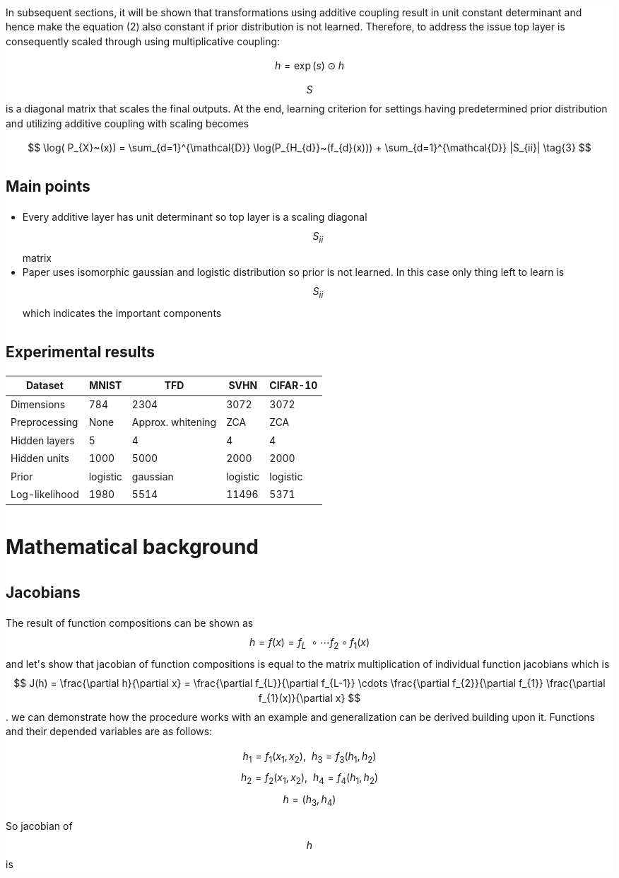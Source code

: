 In subsequent sections, it will be shown that transformations using additive coupling result in unit constant determinant and hence make the equation (2) also constant if prior distribution is not learned. Therefore, to address the issue top layer is consequently scaled through using multiplicative coupling:

$$ h = \exp(s) \odot h $$

$$S$$ is a diagonal matrix that scales the final outputs. At the end, learning criterion for settings having predetermined prior distribution and utilizing additive coupling with scaling becomes

$$ \log( P_{X}~(x)) = \sum_{d=1}^{\mathcal{D}} \log(P_{H_{d}}~(f_{d}(x))) + \sum_{d=1}^{\mathcal{D}} |S_{ii}|  \tag{3} $$


## Main points

- Every additive layer has unit determinant so top layer is a scaling diagonal $$S_{ii}$$ matrix
- Paper uses isomorphic gaussian and logistic distribution so prior is not learned. In this case only thing left to learn is $$S_{ii}$$ which indicates the important components

## Experimental results

|Dataset| MNIST| TFD |SVHN |CIFAR-10|
|---|---|---|---|---|
|Dimensions| 784| 2304|3072 |3072|
|Preprocessing |None |Approx. whitening| ZCA| ZCA|
|Hidden layers| 5| 4 |4 |4|
|Hidden units| 1000 |5000| 2000 |2000|
|Prior| logistic| gaussian |logistic |logistic|
|Log-likelihood| 1980| 5514 |11496 |5371|

# Mathematical background

## Jacobians

The result of function compositions can be shown as $$ h = f(x) = f_{L} ~ \circ \cdots f_{2} \circ f_{1}(x) $$ and let's show that jacobian of function compositions is equal to the matrix multiplication of individual function jacobians which is $$ J(h) = \frac{\partial h}{\partial x} = \frac{\partial f_{L}}{\partial f_{L-1}} \cdots \frac{\partial f_{2}}{\partial f_{1}} \frac{\partial f_{1}(x)}{\partial x} $$.  we can demonstrate how the procedure works with an example and generalization can be derived building upon it. Functions and their depended variables are as follows:


$$ h_{1} = f_{1}(x_{1}, x_{2}), ~~ h_{3} = f_{3}(h_{1}, h_{2}) $$
$$ h_{2} = f_{2}(x_{1}, x_{2}), ~~ h_{4} = f_{4}(h_{1}, h_{2}) $$
$$ h = (h_{3}, h_{4}) $$

So jacobian of $$h$$ is
